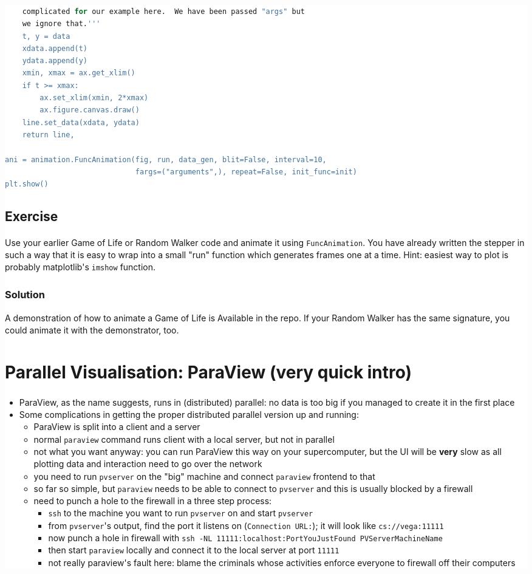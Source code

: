 ``` python
    complicated for our example here.  We have been passed "args" but
    we ignore that.'''
    t, y = data
    xdata.append(t)
    ydata.append(y)
    xmin, xmax = ax.get_xlim()
    if t >= xmax:
        ax.set_xlim(xmin, 2*xmax)
        ax.figure.canvas.draw()
    line.set_data(xdata, ydata)
    return line,

ani = animation.FuncAnimation(fig, run, data_gen, blit=False, interval=10, 
                              fargs=("arguments",), repeat=False, init_func=init)
plt.show()
```

Exercise
--------

Use your earlier Game of Life or Random Walker code and animate it using `FuncAnimation`. You have already written the stepper in such a way that it is easy to wrap into a small "run" function which generates frames one at a time. Hint: easiest way to plot is probably matplotlib's `imshow` function.

### Solution

A demonstration of how to animate a Game of Life is Available in the repo. If your Random Walker has the same signature, you could animate it with the demonstrator, too.

Parallel Visualisation: ParaView (very quick intro)
===================================================

-   ParaView, as the name suggests, runs in (distributed) parallel: no data is too big if you managed to create it in the first place
-   Some complications in getting the proper distributed parallel version up and running:
    -   ParaView is split into a client and a server
    -   normal `paraview` command runs client with a local server, but not in parallel
    -   not what you want anyway: you can run ParaView this way on your supercomputer, but the UI will be **very** slow as all plotting data and interaction need to go over the network
    -   you need to run `pvserver` on the "big" machine and connect `paraview` frontend to that
    -   so far so simple, but `paraview` needs to be able to connect to `pvserver` and this is usually blocked by a firewall
    -   need to punch a hole to the firewall in a three step process:
        -   `ssh` to the machine you want to run `pvserver` on and start `pvserver`
        -   from `pvserver`'s output, find the port it listens on (`Connection URL:`); it will look like `cs://vega:11111`
        -   now punch a hole in firewall with `ssh -NL 11111:localhost:PortYouJustFound PVServerMachineName`
        -   then start `paraview` locally and connect it to the local server at port `11111`
        -   not really paraview's fault here: blame the criminals whose activities enforce everyone to firewall off their computers
